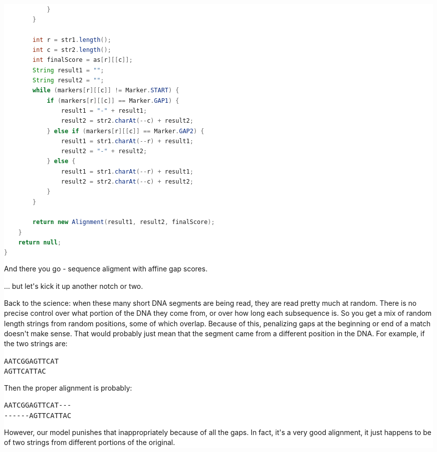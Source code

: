 ~~~Java
			}
		}

		int r = str1.length();
		int c = str2.length();
		int finalScore = as[r][[c]];
		String result1 = "";
		String result2 = "";
		while (markers[r][[c]] != Marker.START) {
			if (markers[r][[c]] == Marker.GAP1) {
				result1 = "-" + result1;
				result2 = str2.charAt(--c) + result2;
			} else if (markers[r][[c]] == Marker.GAP2) {
				result1 = str1.charAt(--r) + result1;
				result2 = "-" + result2;
			} else {
				result1 = str1.charAt(--r) + result1;
				result2 = str2.charAt(--c) + result2;
			}
		}

		return new Alignment(result1, result2, finalScore);
	}
	return null;
}
~~~

And there you go - sequence aligment with affine gap scores.

... but let's kick it up another notch or two.

Back to the science: when these many short DNA segments are being read, they are read pretty much at random. There is no precise control over what portion of the DNA they come from, or over how long each subsequence is. So you get a mix of random length strings from random positions, some of which overlap. Because of this, penalizing gaps at the beginning or end of a match doesn't make sense. That would probably just mean that the segment came from a different position in the DNA. For example, if the two strings are:

<pre>
AATCGGAGTTCAT
AGTTCATTAC
</pre>


Then the proper alignment is probably:

<pre>
AATCGGAGTTCAT---
------AGTTCATTAC
</pre>


However, our model punishes that inappropriately because of all the gaps. In fact, it's a very good alignment, it just happens to be of two strings from different portions of the original.


 [1]: /assets/alignment.zip